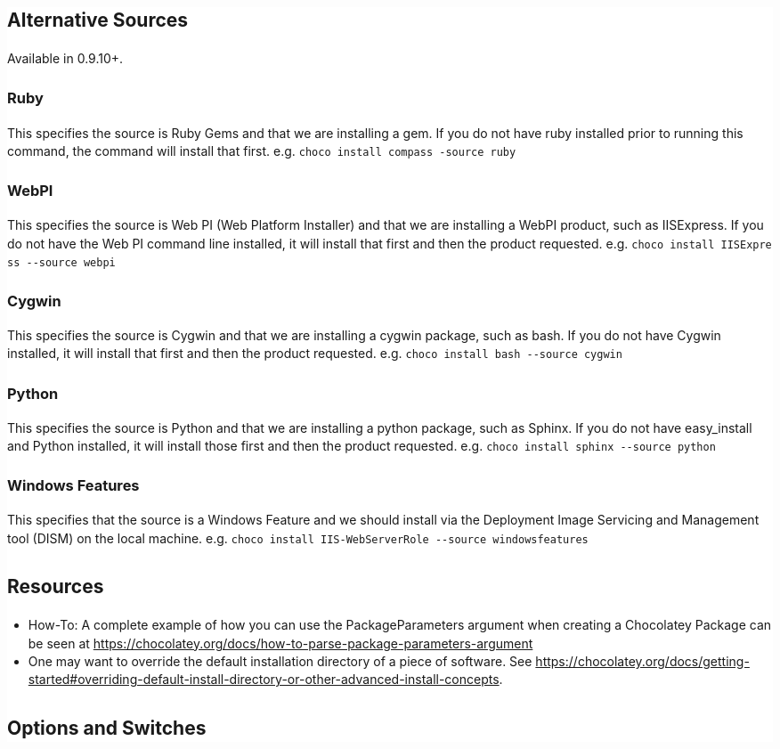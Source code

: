 
## Alternative Sources

Available in 0.9.10+.

### Ruby
This specifies the source is Ruby Gems and that we are installing a
 gem. If you do not have ruby installed prior to running this command,
 the command will install that first.
 e.g. `choco install compass -source ruby`

### WebPI
This specifies the source is Web PI (Web Platform Installer) and that
 we are installing a WebPI product, such as IISExpress. If you do not
 have the Web PI command line installed, it will install that first and
 then the product requested.
 e.g. `choco install IISExpress --source webpi`

### Cygwin
This specifies the source is Cygwin and that we are installing a cygwin
 package, such as bash. If you do not have Cygwin installed, it will
 install that first and then the product requested.
 e.g. `choco install bash --source cygwin`

### Python
This specifies the source is Python and that we are installing a python
 package, such as Sphinx. If you do not have easy_install and Python
 installed, it will install those first and then the product requested.
 e.g. `choco install sphinx --source python`

### Windows Features
This specifies that the source is a Windows Feature and we should
 install via the Deployment Image Servicing and Management tool (DISM)
 on the local machine.
 e.g. `choco install IIS-WebServerRole --source windowsfeatures`


## Resources

 * How-To: A complete example of how you can use the PackageParameters argument
   when creating a Chocolatey Package can be seen at
   https://chocolatey.org/docs/how-to-parse-package-parameters-argument
 * One may want to override the default installation directory of a
   piece of software. See
   https://chocolatey.org/docs/getting-started#overriding-default-install-directory-or-other-advanced-install-concepts.


## Options and Switches
